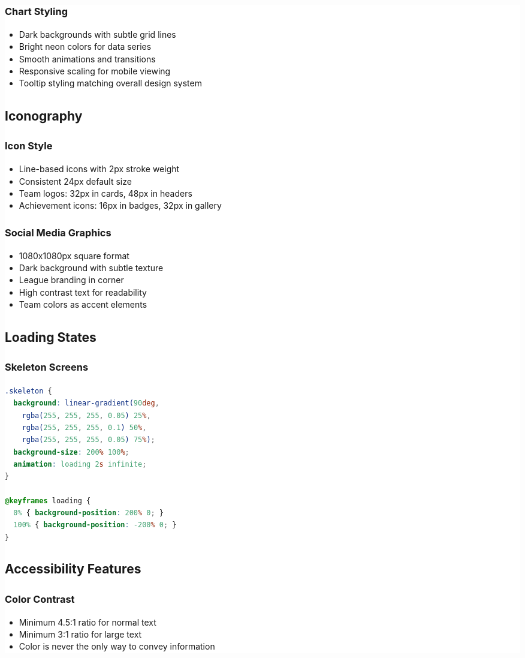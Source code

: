 ### Chart Styling
- Dark backgrounds with subtle grid lines
- Bright neon colors for data series
- Smooth animations and transitions
- Responsive scaling for mobile viewing
- Tooltip styling matching overall design system

## Iconography

### Icon Style
- Line-based icons with 2px stroke weight
- Consistent 24px default size
- Team logos: 32px in cards, 48px in headers
- Achievement icons: 16px in badges, 32px in gallery

### Social Media Graphics
- 1080x1080px square format
- Dark background with subtle texture
- League branding in corner
- High contrast text for readability
- Team colors as accent elements

## Loading States

### Skeleton Screens
```css
.skeleton {
  background: linear-gradient(90deg, 
    rgba(255, 255, 255, 0.05) 25%, 
    rgba(255, 255, 255, 0.1) 50%, 
    rgba(255, 255, 255, 0.05) 75%);
  background-size: 200% 100%;
  animation: loading 2s infinite;
}

@keyframes loading {
  0% { background-position: 200% 0; }
  100% { background-position: -200% 0; }
}
```

## Accessibility Features

### Color Contrast
- Minimum 4.5:1 ratio for normal text
- Minimum 3:1 ratio for large text
- Color is never the only way to convey information

